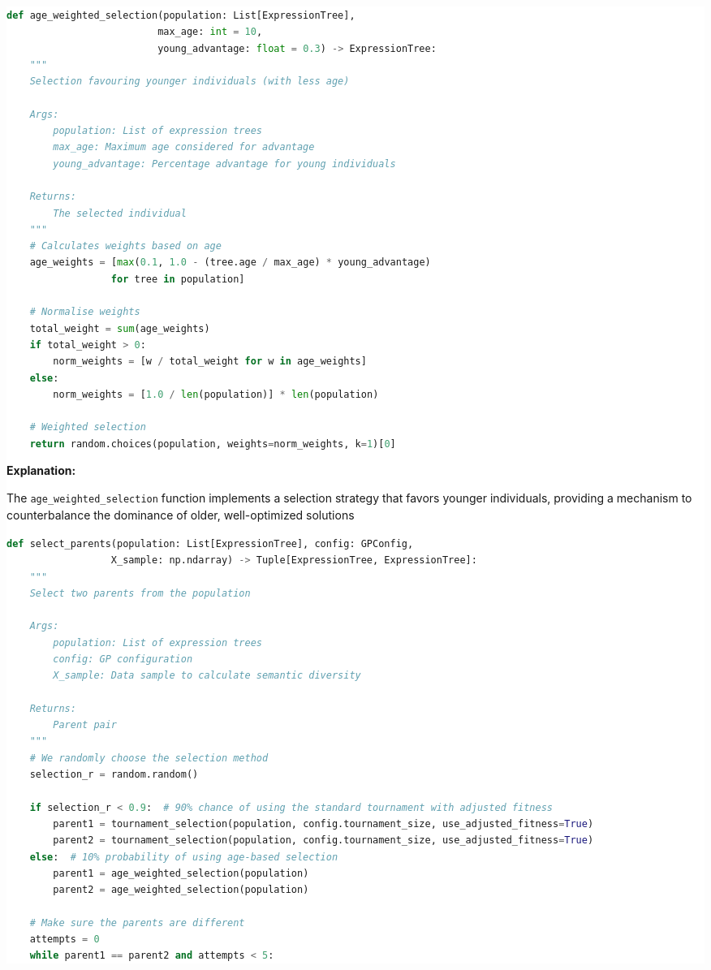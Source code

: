 ```python
def age_weighted_selection(population: List[ExpressionTree], 
                          max_age: int = 10, 
                          young_advantage: float = 0.3) -> ExpressionTree:
    """
    Selection favouring younger individuals (with less age)
    
    Args:
        population: List of expression trees
        max_age: Maximum age considered for advantage
        young_advantage: Percentage advantage for young individuals
        
    Returns:
        The selected individual
    """
    # Calculates weights based on age
    age_weights = [max(0.1, 1.0 - (tree.age / max_age) * young_advantage) 
                  for tree in population]
    
    # Normalise weights
    total_weight = sum(age_weights)
    if total_weight > 0:
        norm_weights = [w / total_weight for w in age_weights]
    else:
        norm_weights = [1.0 / len(population)] * len(population)
    
    # Weighted selection
    return random.choices(population, weights=norm_weights, k=1)[0]

```

**Explanation:** 

The `age_weighted_selection` function implements a selection strategy that favors younger individuals, providing a mechanism to counterbalance the dominance of older, well-optimized solutions

```python
def select_parents(population: List[ExpressionTree], config: GPConfig, 
                  X_sample: np.ndarray) -> Tuple[ExpressionTree, ExpressionTree]:
    """
    Select two parents from the population
    
    Args:
        population: List of expression trees
        config: GP configuration
        X_sample: Data sample to calculate semantic diversity
        
    Returns:
        Parent pair
    """
    # We randomly choose the selection method
    selection_r = random.random()
    
    if selection_r < 0.9:  # 90% chance of using the standard tournament with adjusted fitness
        parent1 = tournament_selection(population, config.tournament_size, use_adjusted_fitness=True)
        parent2 = tournament_selection(population, config.tournament_size, use_adjusted_fitness=True)
    else:  # 10% probability of using age-based selection
        parent1 = age_weighted_selection(population)
        parent2 = age_weighted_selection(population)
    
    # Make sure the parents are different
    attempts = 0
    while parent1 == parent2 and attempts < 5:
```